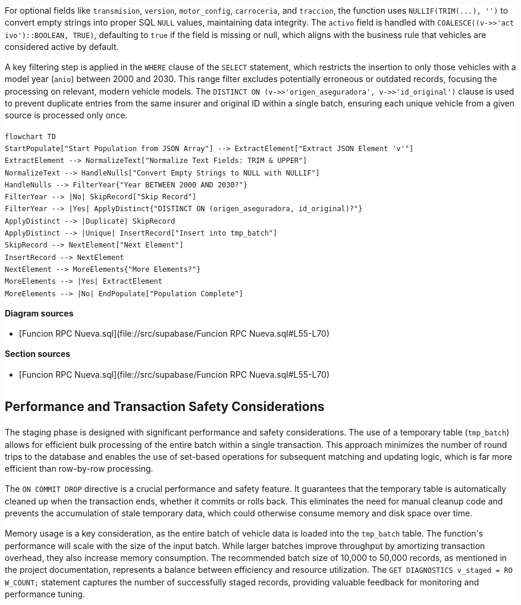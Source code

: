 For optional fields like `transmision`, `version`, `motor_config`, `carroceria`, and `traccion`, the function uses `NULLIF(TRIM(...), '')` to convert empty strings into proper SQL `NULL` values, maintaining data integrity. The `activo` field is handled with `COALESCE((v->>'activo')::BOOLEAN, TRUE)`, defaulting to `true` if the field is missing or null, which aligns with the business rule that vehicles are considered active by default.

A key filtering step is applied in the `WHERE` clause of the `SELECT` statement, which restricts the insertion to only those vehicles with a model year (`anio`) between 2000 and 2030. This range filter excludes potentially erroneous or outdated records, focusing the processing on relevant, modern vehicle models. The `DISTINCT ON (v->>'origen_aseguradora', v->>'id_original')` clause is used to prevent duplicate entries from the same insurer and original ID within a single batch, ensuring each unique vehicle from a given source is processed only once.

```mermaid
flowchart TD
StartPopulate["Start Population from JSON Array"] --> ExtractElement["Extract JSON Element 'v'"]
ExtractElement --> NormalizeText["Normalize Text Fields: TRIM & UPPER"]
NormalizeText --> HandleNulls["Convert Empty Strings to NULL with NULLIF"]
HandleNulls --> FilterYear{"Year BETWEEN 2000 AND 2030?"}
FilterYear --> |No| SkipRecord["Skip Record"]
FilterYear --> |Yes| ApplyDistinct{"DISTINCT ON (origen_aseguradora, id_original)?"}
ApplyDistinct --> |Duplicate| SkipRecord
ApplyDistinct --> |Unique| InsertRecord["Insert into tmp_batch"]
SkipRecord --> NextElement["Next Element"]
InsertRecord --> NextElement
NextElement --> MoreElements{"More Elements?"}
MoreElements --> |Yes| ExtractElement
MoreElements --> |No| EndPopulate["Population Complete"]
```

**Diagram sources**
- [Funcion RPC Nueva.sql](file://src/supabase/Funcion RPC Nueva.sql#L55-L70)

**Section sources**
- [Funcion RPC Nueva.sql](file://src/supabase/Funcion RPC Nueva.sql#L55-L70)

## Performance and Transaction Safety Considerations
The staging phase is designed with significant performance and safety considerations. The use of a temporary table (`tmp_batch`) allows for efficient bulk processing of the entire batch within a single transaction. This approach minimizes the number of round trips to the database and enables the use of set-based operations for subsequent matching and updating logic, which is far more efficient than row-by-row processing.

The `ON COMMIT DROP` directive is a crucial performance and safety feature. It guarantees that the temporary table is automatically cleaned up when the transaction ends, whether it commits or rolls back. This eliminates the need for manual cleanup code and prevents the accumulation of stale temporary data, which could otherwise consume memory and disk space over time.

Memory usage is a key consideration, as the entire batch of vehicle data is loaded into the `tmp_batch` table. The function's performance will scale with the size of the input batch. While larger batches improve throughput by amortizing transaction overhead, they also increase memory consumption. The recommended batch size of 10,000 to 50,000 records, as mentioned in the project documentation, represents a balance between efficiency and resource utilization. The `GET DIAGNOSTICS v_staged = ROW_COUNT;` statement captures the number of successfully staged records, providing valuable feedback for monitoring and performance tuning.
